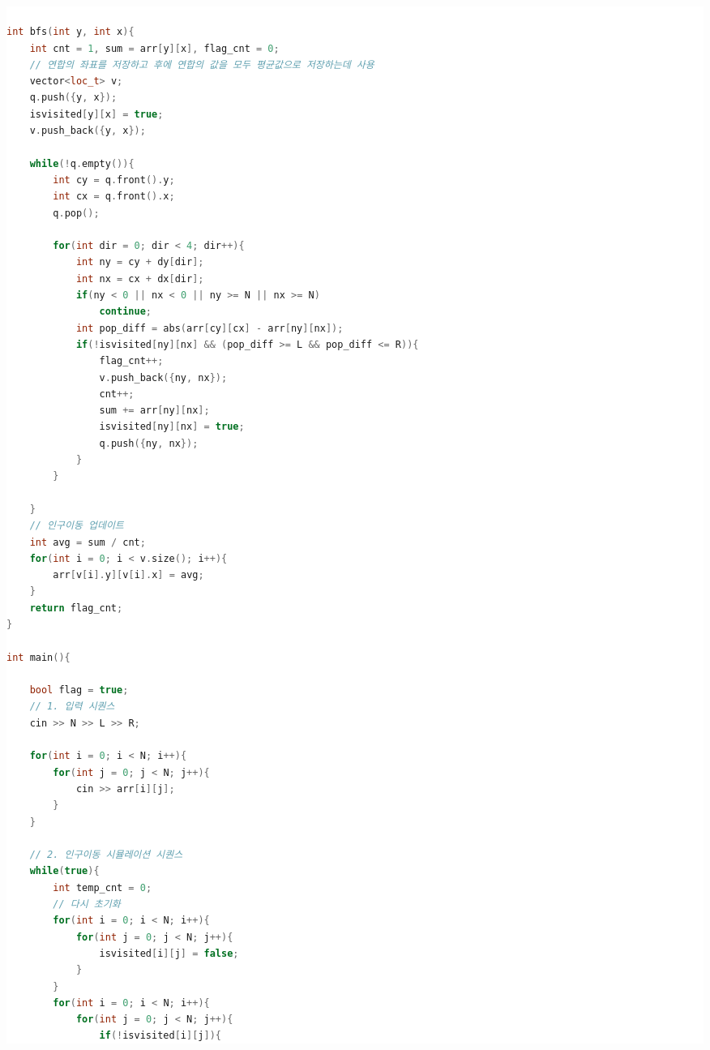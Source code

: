 ```cpp

int bfs(int y, int x){
    int cnt = 1, sum = arr[y][x], flag_cnt = 0;
    // 연합의 좌표를 저장하고 후에 연합의 값을 모두 평균값으로 저장하는데 사용
    vector<loc_t> v;
    q.push({y, x});
    isvisited[y][x] = true;
    v.push_back({y, x});

    while(!q.empty()){
        int cy = q.front().y;
        int cx = q.front().x;
        q.pop();

        for(int dir = 0; dir < 4; dir++){
            int ny = cy + dy[dir];
            int nx = cx + dx[dir];
            if(ny < 0 || nx < 0 || ny >= N || nx >= N)
                continue;
            int pop_diff = abs(arr[cy][cx] - arr[ny][nx]); 
            if(!isvisited[ny][nx] && (pop_diff >= L && pop_diff <= R)){
                flag_cnt++;
                v.push_back({ny, nx});
                cnt++; 
                sum += arr[ny][nx];
                isvisited[ny][nx] = true;
                q.push({ny, nx});
            }
        }

    }
    // 인구이동 업데이트 
    int avg = sum / cnt;
    for(int i = 0; i < v.size(); i++){
        arr[v[i].y][v[i].x] = avg;
    }
    return flag_cnt;
}

int main(){

    bool flag = true;
    // 1. 입력 시퀀스
    cin >> N >> L >> R;

    for(int i = 0; i < N; i++){
        for(int j = 0; j < N; j++){
            cin >> arr[i][j];
        }
    }

    // 2. 인구이동 시뮬레이션 시퀀스 
    while(true){
        int temp_cnt = 0;
        // 다시 초기화
        for(int i = 0; i < N; i++){
            for(int j = 0; j < N; j++){
                isvisited[i][j] = false;
            }
        }
        for(int i = 0; i < N; i++){
            for(int j = 0; j < N; j++){
                if(!isvisited[i][j]){
```